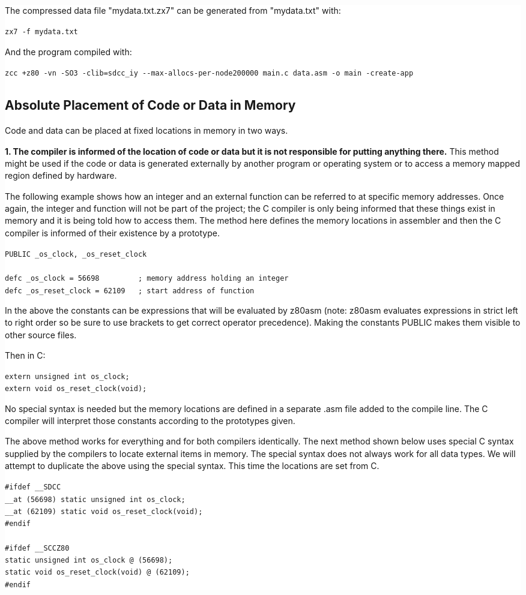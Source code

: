 The compressed data file "mydata.txt.zx7" can be generated from "mydata.txt" with:

	
	zx7 -f mydata.txt


And the program compiled with:

	
	zcc +z80 -vn -SO3 -clib=sdcc_iy --max-allocs-per-node200000 main.c data.asm -o main -create-app


## Absolute Placement of Code or Data in Memory

Code and data can be placed at fixed locations in memory in two ways.

**1. The compiler is informed of the location of code or data but it is not responsible for putting anything there.**  This method might be used if the code or data is generated externally by another program or operating system or to access a memory mapped region defined by hardware.

The following example shows how an integer and an external function can be referred to at specific memory addresses.  Once again, the integer and function will not be part of the project; the C compiler is only being informed that these things exist in memory and it is being told how to access them.  The method here defines the memory locations in assembler and then the C compiler is informed of their existence by a prototype.

	
	PUBLIC _os_clock, _os_reset_clock
	
	defc _os_clock = 56698         ; memory address holding an integer
	defc _os_reset_clock = 62109   ; start address of function


In the above the constants can be expressions that will be evaluated by z80asm (note: z80asm evaluates expressions in strict left to right order so be sure to use brackets to get correct operator precedence).  Making the constants PUBLIC makes them visible to other source files.

Then in C:

	
	extern unsigned int os_clock;
	extern void os_reset_clock(void);


No special syntax is needed but the memory locations are defined in a separate .asm file added to the compile line.  The C compiler will interpret those constants according to the prototypes given.

The above method works for everything and for both compilers identically.  The next method shown below uses special C syntax supplied by the compilers to locate external items in memory.  The special syntax does not always work for all data types. We will attempt to duplicate the above using the special syntax.  This time the locations are set from C.

	
	#ifdef __SDCC
	__at (56698) static unsigned int os_clock;
	__at (62109) static void os_reset_clock(void);
	#endif
	
	#ifdef __SCCZ80
	static unsigned int os_clock @ (56698);
	static void os_reset_clock(void) @ (62109);
	#endif
